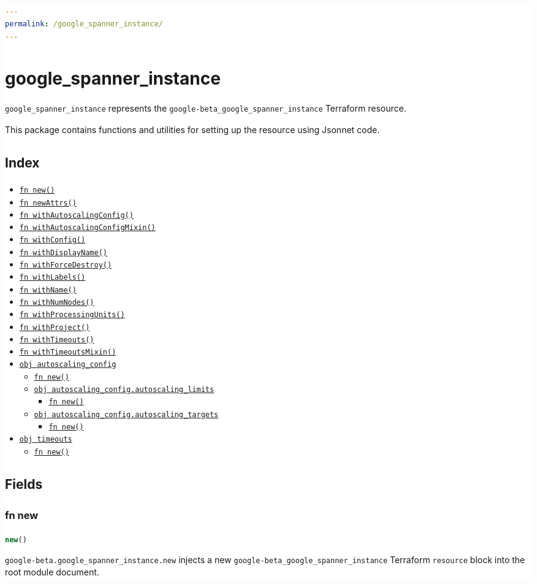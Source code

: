 ```yaml
---
permalink: /google_spanner_instance/
---
```


# google_spanner_instance

`google_spanner_instance` represents the `google-beta_google_spanner_instance` Terraform resource.



This package contains functions and utilities for setting up the resource using Jsonnet code.


## Index

* [`fn new()`](#fn-new)
* [`fn newAttrs()`](#fn-newattrs)
* [`fn withAutoscalingConfig()`](#fn-withautoscalingconfig)
* [`fn withAutoscalingConfigMixin()`](#fn-withautoscalingconfigmixin)
* [`fn withConfig()`](#fn-withconfig)
* [`fn withDisplayName()`](#fn-withdisplayname)
* [`fn withForceDestroy()`](#fn-withforcedestroy)
* [`fn withLabels()`](#fn-withlabels)
* [`fn withName()`](#fn-withname)
* [`fn withNumNodes()`](#fn-withnumnodes)
* [`fn withProcessingUnits()`](#fn-withprocessingunits)
* [`fn withProject()`](#fn-withproject)
* [`fn withTimeouts()`](#fn-withtimeouts)
* [`fn withTimeoutsMixin()`](#fn-withtimeoutsmixin)
* [`obj autoscaling_config`](#obj-autoscaling_config)
  * [`fn new()`](#fn-autoscaling_confignew)
  * [`obj autoscaling_config.autoscaling_limits`](#obj-autoscaling_configautoscaling_limits)
    * [`fn new()`](#fn-autoscaling_configautoscaling_limitsnew)
  * [`obj autoscaling_config.autoscaling_targets`](#obj-autoscaling_configautoscaling_targets)
    * [`fn new()`](#fn-autoscaling_configautoscaling_targetsnew)
* [`obj timeouts`](#obj-timeouts)
  * [`fn new()`](#fn-timeoutsnew)

## Fields

### fn new

```ts
new()
```


`google-beta.google_spanner_instance.new` injects a new `google-beta_google_spanner_instance` Terraform `resource`
block into the root module document.
